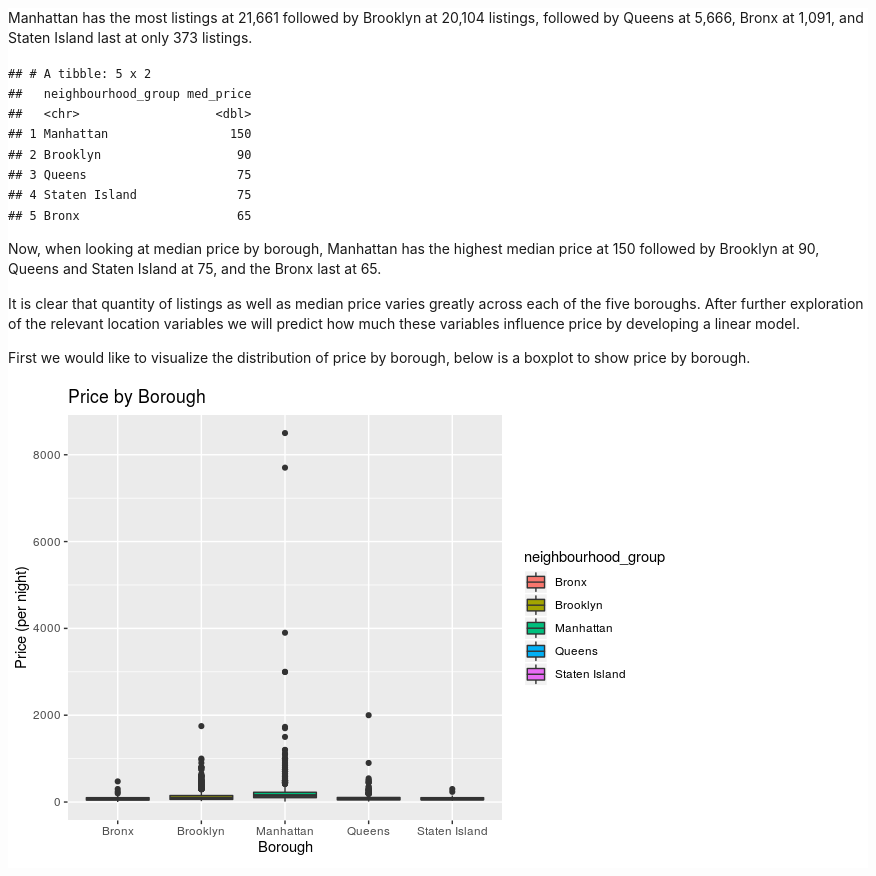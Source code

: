 Manhattan has the most listings at 21,661 followed by Brooklyn at 20,104
listings, followed by Queens at 5,666, Bronx at 1,091, and Staten Island
last at only 373 listings.

    ## # A tibble: 5 x 2
    ##   neighbourhood_group med_price
    ##   <chr>                   <dbl>
    ## 1 Manhattan                 150
    ## 2 Brooklyn                   90
    ## 3 Queens                     75
    ## 4 Staten Island              75
    ## 5 Bronx                      65

Now, when looking at median price by borough, Manhattan has the highest
median price at 150 followed by Brooklyn at 90, Queens and Staten Island
at 75, and the Bronx last at 65.

It is clear that quantity of listings as well as median price varies
greatly across each of the five boroughs. After further exploration of
the relevant location variables we will predict how much these variables
influence price by developing a linear model.

First we would like to visualize the distribution of price by borough,
below is a boxplot to show price by
borough.

![](writeup_files/figure-gfm/price_box_neighbourhood_group-1.png)
